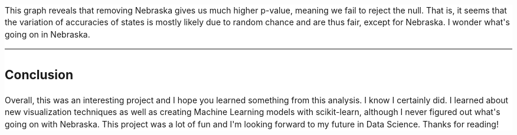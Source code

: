 This graph reveals that removing Nebraska gives us much higher p-value, meaning we fail to reject the null. That is, it seems that the variation of accuracies of states is mostly likely due to random chance and are thus fair, except for Nebraska. I wonder what's going on in Nebraska.

---
## Conclusion

Overall, this was an interesting project and I hope you learned something from this analysis. I know I certainly did. I learned about new visualization techniques as well as creating Machine Learning models with scikit-learn, although I never figured out what's going on with Nebraska. This project was a lot of fun and I'm looking forward to my future in Data Science. Thanks for reading!